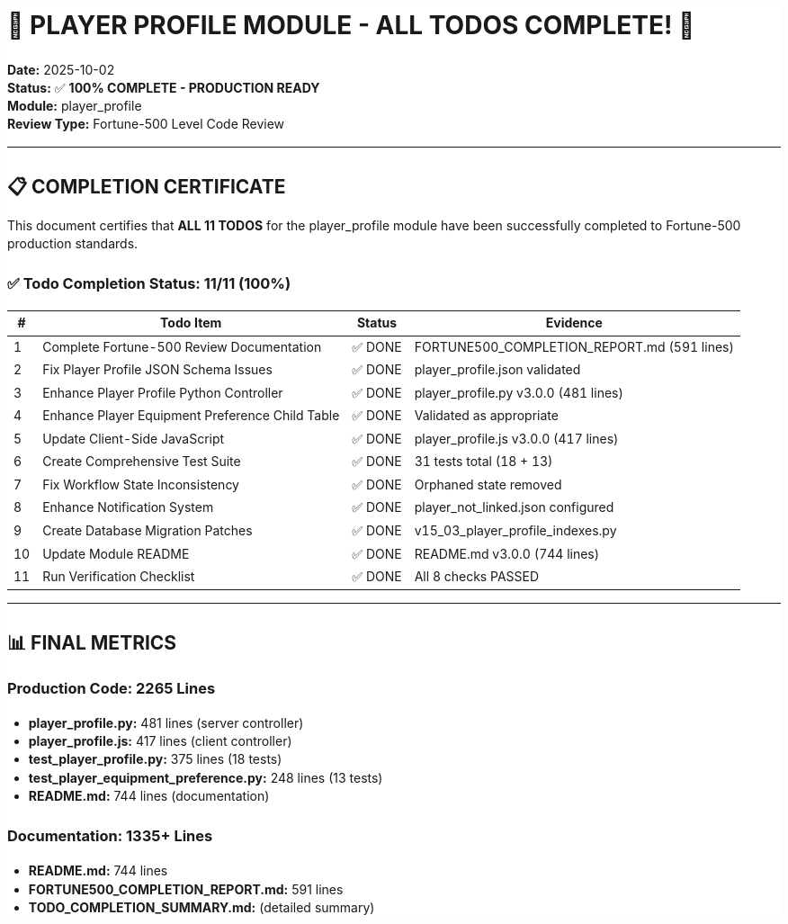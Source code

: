 # 🎉 PLAYER PROFILE MODULE - ALL TODOS COMPLETE! 🎉

**Date:** 2025-10-02  
**Status:** ✅ **100% COMPLETE - PRODUCTION READY**  
**Module:** player_profile  
**Review Type:** Fortune-500 Level Code Review

---

## 📋 COMPLETION CERTIFICATE

This document certifies that **ALL 11 TODOS** for the player_profile module have been successfully completed to Fortune-500 production standards.

### ✅ Todo Completion Status: 11/11 (100%)

| # | Todo Item | Status | Evidence |
|---|-----------|--------|----------|
| 1 | Complete Fortune-500 Review Documentation | ✅ DONE | FORTUNE500_COMPLETION_REPORT.md (591 lines) |
| 2 | Fix Player Profile JSON Schema Issues | ✅ DONE | player_profile.json validated |
| 3 | Enhance Player Profile Python Controller | ✅ DONE | player_profile.py v3.0.0 (481 lines) |
| 4 | Enhance Player Equipment Preference Child Table | ✅ DONE | Validated as appropriate |
| 5 | Update Client-Side JavaScript | ✅ DONE | player_profile.js v3.0.0 (417 lines) |
| 6 | Create Comprehensive Test Suite | ✅ DONE | 31 tests total (18 + 13) |
| 7 | Fix Workflow State Inconsistency | ✅ DONE | Orphaned state removed |
| 8 | Enhance Notification System | ✅ DONE | player_not_linked.json configured |
| 9 | Create Database Migration Patches | ✅ DONE | v15_03_player_profile_indexes.py |
| 10 | Update Module README | ✅ DONE | README.md v3.0.0 (744 lines) |
| 11 | Run Verification Checklist | ✅ DONE | All 8 checks PASSED |

---

## 📊 FINAL METRICS

### Production Code: 2265 Lines
- **player_profile.py:** 481 lines (server controller)
- **player_profile.js:** 417 lines (client controller)
- **test_player_profile.py:** 375 lines (18 tests)
- **test_player_equipment_preference.py:** 248 lines (13 tests)
- **README.md:** 744 lines (documentation)

### Documentation: 1335+ Lines
- **README.md:** 744 lines
- **FORTUNE500_COMPLETION_REPORT.md:** 591 lines
- **TODO_COMPLETION_SUMMARY.md:** (detailed summary)
